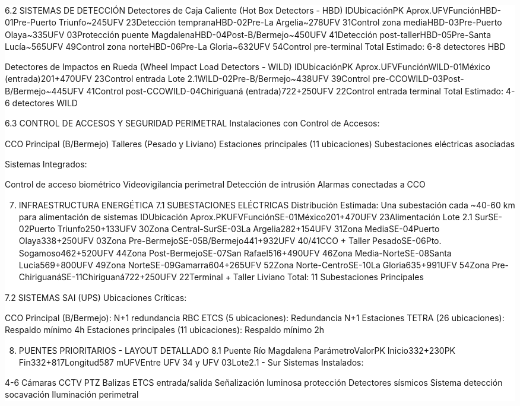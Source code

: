 6.2 SISTEMAS DE DETECCIÓN
Detectores de Caja Caliente (Hot Box Detectors - HBD)
IDUbicaciónPK Aprox.UFVFunciónHBD-01Pre-Puerto Triunfo~245UFV 23Detección tempranaHBD-02Pre-La Argelia~278UFV 31Control zona mediaHBD-03Pre-Puerto Olaya~335UFV 03Protección puente MagdalenaHBD-04Post-B/Bermejo~450UFV 41Detección post-tallerHBD-05Pre-Santa Lucía~565UFV 49Control zona norteHBD-06Pre-La Gloria~632UFV 54Control pre-terminal
Total Estimado: 6-8 detectores HBD

Detectores de Impactos en Rueda (Wheel Impact Load Detectors - WILD)
IDUbicaciónPK Aprox.UFVFunciónWILD-01México (entrada)201+470UFV 23Control entrada Lote 2.1WILD-02Pre-B/Bermejo~438UFV 39Control pre-CCOWILD-03Post-B/Bermejo~445UFV 41Control post-CCOWILD-04Chiriguaná (entrada)722+250UFV 22Control entrada terminal
Total Estimado: 4-6 detectores WILD

6.3 CONTROL DE ACCESOS Y SEGURIDAD PERIMETRAL
Instalaciones con Control de Accesos:

CCO Principal (B/Bermejo)
Talleres (Pesado y Liviano)
Estaciones principales (11 ubicaciones)
Subestaciones eléctricas asociadas

Sistemas Integrados:

Control de acceso biométrico
Videovigilancia perimetral
Detección de intrusión
Alarmas conectadas a CCO


7. INFRAESTRUCTURA ENERGÉTICA
7.1 SUBESTACIONES ELÉCTRICAS
Distribución Estimada: Una subestación cada ~40-60 km para alimentación de sistemas
IDUbicación Aprox.PKUFVFunciónSE-01México201+470UFV 23Alimentación Lote 2.1 SurSE-02Puerto Triunfo250+133UFV 30Zona Central-SurSE-03La Argelia282+154UFV 31Zona MediaSE-04Puerto Olaya338+250UFV 03Zona Pre-BermejoSE-05B/Bermejo441+932UFV 40/41CCO + Taller PesadoSE-06Pto. Sogamoso462+520UFV 44Zona Post-BermejoSE-07San Rafael516+490UFV 46Zona Media-NorteSE-08Santa Lucía569+800UFV 49Zona NorteSE-09Gamarra604+265UFV 52Zona Norte-CentroSE-10La Gloria635+991UFV 54Zona Pre-ChiriguanáSE-11Chiriguaná722+250UFV 22Terminal + Taller Liviano
Total: 11 Subestaciones Principales

7.2 SISTEMAS SAI (UPS)
Ubicaciones Críticas:

CCO Principal (B/Bermejo): N+1 redundancia
RBC ETCS (5 ubicaciones): Redundancia N+1
Estaciones TETRA (26 ubicaciones): Respaldo mínimo 4h
Estaciones principales (11 ubicaciones): Respaldo mínimo 2h


8. PUENTES PRIORITARIOS - LAYOUT DETALLADO
8.1 Puente Río Magdalena
ParámetroValorPK Inicio332+230PK Fin332+817Longitud587 mUFVEntre UFV 34 y UFV 03Lote2.1 - Sur
Sistemas Instalados:

4-6 Cámaras CCTV PTZ
Balizas ETCS entrada/salida
Señalización luminosa protección
Detectores sísmicos
Sistema detección socavación
Iluminación perimetral
